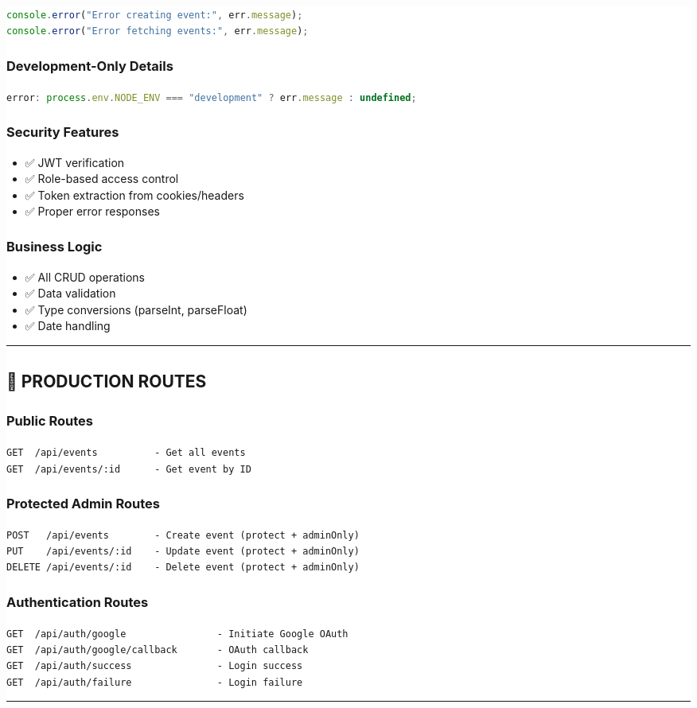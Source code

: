 ```javascript
console.error("Error creating event:", err.message);
console.error("Error fetching events:", err.message);
```

### Development-Only Details

```javascript
error: process.env.NODE_ENV === "development" ? err.message : undefined;
```

### Security Features

- ✅ JWT verification
- ✅ Role-based access control
- ✅ Token extraction from cookies/headers
- ✅ Proper error responses

### Business Logic

- ✅ All CRUD operations
- ✅ Data validation
- ✅ Type conversions (parseInt, parseFloat)
- ✅ Date handling

---

## 🎯 PRODUCTION ROUTES

### Public Routes

```
GET  /api/events          - Get all events
GET  /api/events/:id      - Get event by ID
```

### Protected Admin Routes

```
POST   /api/events        - Create event (protect + adminOnly)
PUT    /api/events/:id    - Update event (protect + adminOnly)
DELETE /api/events/:id    - Delete event (protect + adminOnly)
```

### Authentication Routes

```
GET  /api/auth/google                - Initiate Google OAuth
GET  /api/auth/google/callback       - OAuth callback
GET  /api/auth/success               - Login success
GET  /api/auth/failure               - Login failure
```

---
